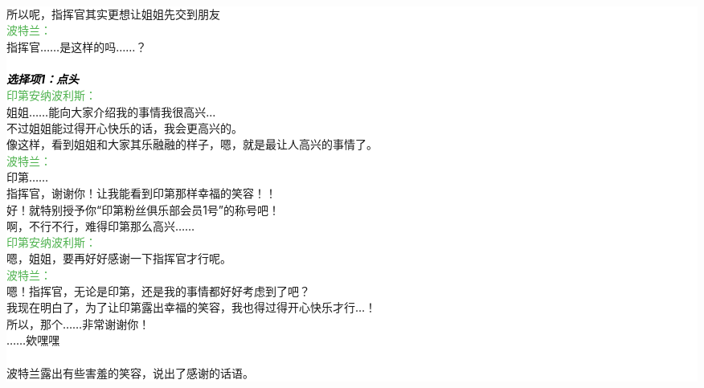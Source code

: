 所以呢，指挥官其实更想让姐姐先交到朋友<br/>
<span style="color:#4eb24e;">波特兰：</span><br/>
指挥官……是这样的吗……？<br/><br/>
<i><b><span style="color:black;">选择项1：点头</span></b></i><br/>
<span style="color:#4eb24e;">印第安纳波利斯：</span><br/>
姐姐……能向大家介绍我的事情我很高兴…<br/>
不过姐姐能过得开心快乐的话，我会更高兴的。<br/>
像这样，看到姐姐和大家其乐融融的样子，嗯，就是最让人高兴的事情了。<br/>
<span style="color:#4eb24e;">波特兰：</span><br/>
印第……<br/>
指挥官，谢谢你！让我能看到印第那样幸福的笑容！！<br/>
好！就特别授予你“印第粉丝俱乐部会员1号”的称号吧！<br/>
啊，不行不行，难得印第那么高兴……<br/>
<span style="color:#4eb24e;">印第安纳波利斯：</span><br/>
嗯，姐姐，要再好好感谢一下指挥官才行呢。<br/>
<span style="color:#4eb24e;">波特兰：</span><br/>
嗯！指挥官，无论是印第，还是我的事情都好好考虑到了吧？<br/>
我现在明白了，为了让印第露出幸福的笑容，我也得过得开心快乐才行…！<br/>
所以，那个……非常谢谢你！<br/>
……欸嘿嘿<br/><br/>
波特兰露出有些害羞的笑容，说出了感谢的话语。<br/>
</p>
